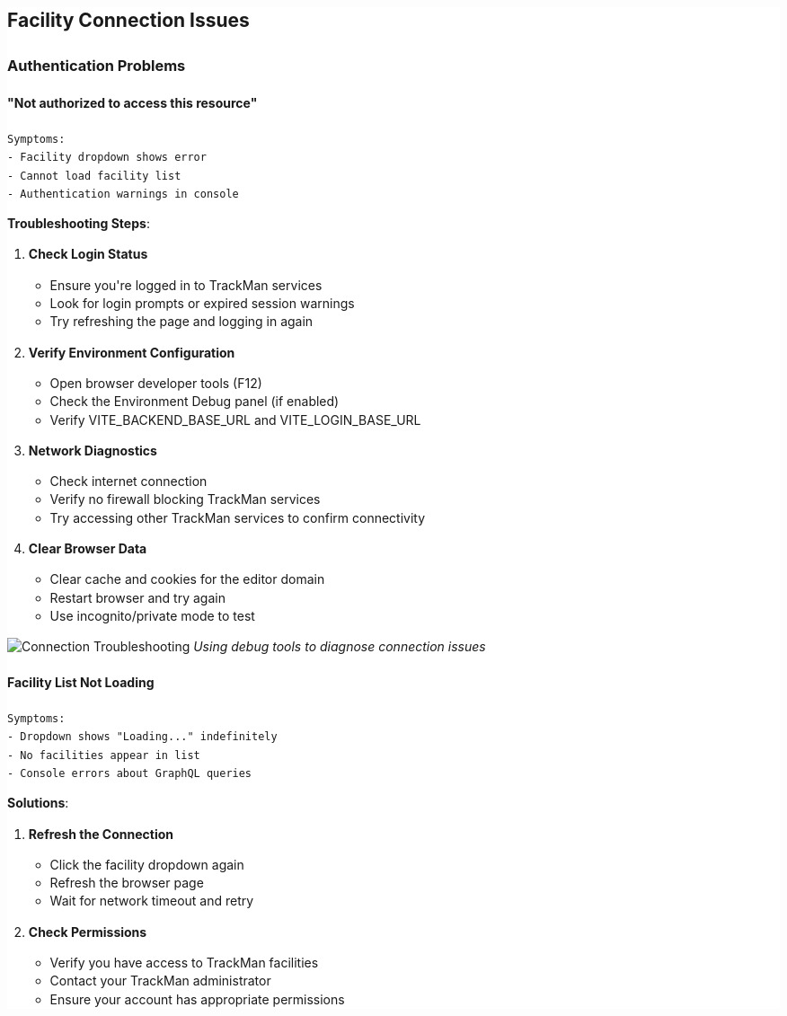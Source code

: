 
##  Facility Connection Issues

### Authentication Problems

#### "Not authorized to access this resource"
```
Symptoms:
- Facility dropdown shows error
- Cannot load facility list
- Authentication warnings in console
```

**Troubleshooting Steps**:
1. **Check Login Status**
   - Ensure you're logged in to TrackMan services
   - Look for login prompts or expired session warnings
   - Try refreshing the page and logging in again

2. **Verify Environment Configuration**
   - Open browser developer tools (F12)
   - Check the Environment Debug panel (if enabled)
   - Verify VITE_BACKEND_BASE_URL and VITE_LOGIN_BASE_URL

3. **Network Diagnostics**
   - Check internet connection
   - Verify no firewall blocking TrackMan services
   - Try accessing other TrackMan services to confirm connectivity

4. **Clear Browser Data**
   - Clear cache and cookies for the editor domain
   - Restart browser and try again
   - Use incognito/private mode to test

![Connection Troubleshooting](screenshots/connection-debug.png)
*Using debug tools to diagnose connection issues*

#### Facility List Not Loading
```
Symptoms:
- Dropdown shows "Loading..." indefinitely
- No facilities appear in list
- Console errors about GraphQL queries
```

**Solutions**:
1. **Refresh the Connection**
   - Click the facility dropdown again
   - Refresh the browser page
   - Wait for network timeout and retry

2. **Check Permissions**
   - Verify you have access to TrackMan facilities
   - Contact your TrackMan administrator
   - Ensure your account has appropriate permissions
